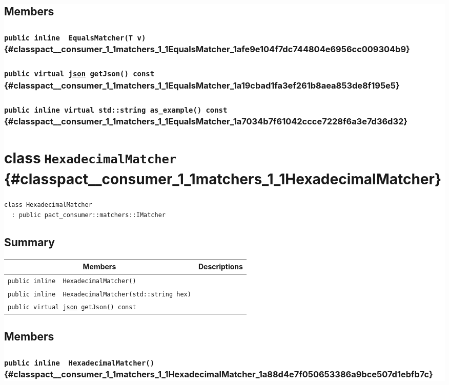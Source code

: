 ## Members

### `public inline  EqualsMatcher(T v)` {#classpact__consumer_1_1matchers_1_1EqualsMatcher_1afe9e104f7dc744804e6956cc009304b9}





### `public virtual `[`json`](#consumer_8h_1ab701e3ac61a85b337ec5c1abaad6742d)` getJson() const` {#classpact__consumer_1_1matchers_1_1EqualsMatcher_1a19cbad1fa3ef261b8aea853de8f195e5}





### `public inline virtual std::string as_example() const` {#classpact__consumer_1_1matchers_1_1EqualsMatcher_1a7034b7f61042ccce7228f6a3e7d36d32}






# class `HexadecimalMatcher` {#classpact__consumer_1_1matchers_1_1HexadecimalMatcher}

```
class HexadecimalMatcher
  : public pact_consumer::matchers::IMatcher
```  





## Summary

 Members                        | Descriptions                                
--------------------------------|---------------------------------------------
`public inline  HexadecimalMatcher()` | 
`public inline  HexadecimalMatcher(std::string hex)` | 
`public virtual `[`json`](#consumer_8h_1ab701e3ac61a85b337ec5c1abaad6742d)` getJson() const` | 

## Members

### `public inline  HexadecimalMatcher()` {#classpact__consumer_1_1matchers_1_1HexadecimalMatcher_1a88d4e7f050653386a9bce507d1ebfb7c}



